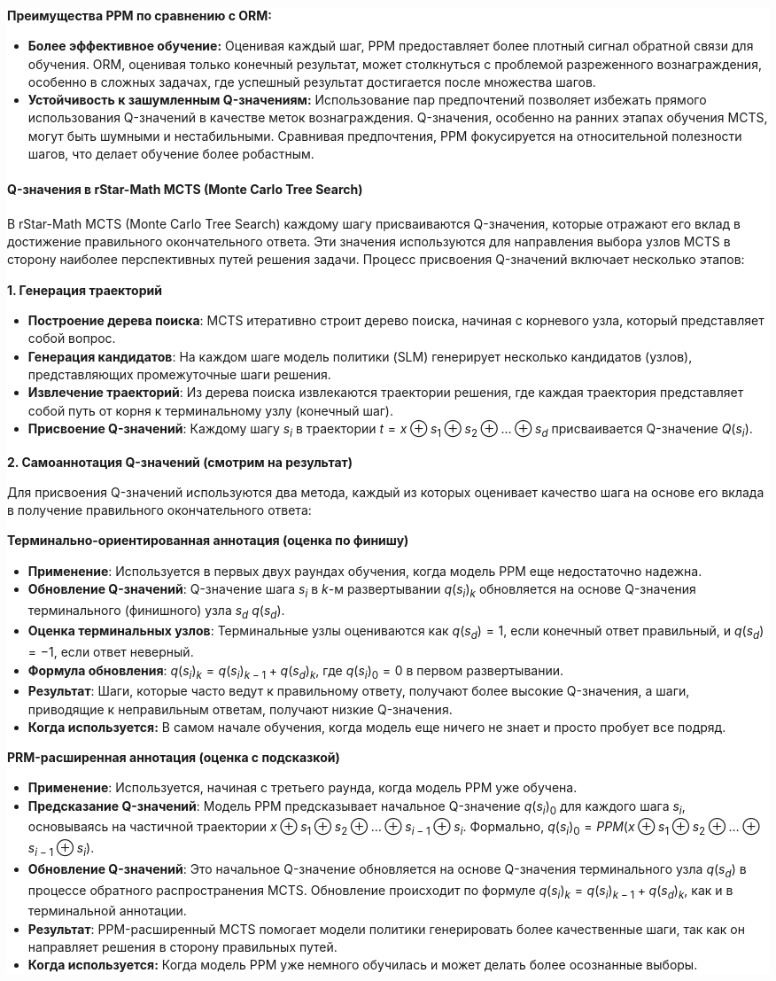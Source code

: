 **Преимущества PPM по сравнению с ORM:**

*   **Более эффективное обучение:** Оценивая каждый шаг, PPM предоставляет более плотный сигнал обратной связи для обучения. ORM, оценивая только конечный результат, может столкнуться с проблемой разреженного вознаграждения, особенно в сложных задачах, где успешный результат достигается после множества шагов.
*   **Устойчивость к зашумленным Q-значениям:**  Использование пар предпочтений позволяет избежать прямого использования Q-значений в качестве меток вознаграждения. Q-значения, особенно на ранних этапах обучения MCTS, могут быть шумными и нестабильными. Сравнивая предпочтения, PPM фокусируется на относительной полезности шагов, что делает обучение более робастным.

#### Q-значения в rStar-Math MCTS (Monte Carlo Tree Search)

В rStar-Math MCTS (Monte Carlo Tree Search) каждому шагу присваиваются Q-значения, которые отражают его вклад в достижение правильного окончательного ответа. Эти значения используются для направления выбора узлов MCTS в сторону наиболее перспективных путей решения задачи. Процесс присвоения Q-значений включает несколько этапов:

**1. Генерация траекторий**

- **Построение дерева поиска**: MCTS итеративно строит дерево поиска, начиная с корневого узла, который представляет собой вопрос.
- **Генерация кандидатов**: На каждом шаге модель политики (SLM) генерирует несколько кандидатов (узлов), представляющих промежуточные шаги решения.
- **Извлечение траекторий**: Из дерева поиска извлекаются траектории решения, где каждая траектория представляет собой путь от корня к терминальному узлу (конечный шаг).
- **Присвоение Q-значений**: Каждому шагу $s_i$ в траектории $t = x \oplus s_1 \oplus s_2 \oplus \ldots \oplus s_d$ присваивается Q-значение $Q(s_i)$.

**2. Самоаннотация Q-значений (смотрим на результат)**

Для присвоения Q-значений используются два метода, каждый из которых оценивает качество шага на основе его вклада в получение правильного окончательного ответа:

**Терминально-ориентированная аннотация (оценка по финишу)**

- **Применение**: Используется в первых двух раундах обучения, когда модель PPM еще недостаточно надежна.
- **Обновление Q-значений**: Q-значение шага $s_i$ в $k$-м развертывании $q(s_i)_k$ обновляется на основе Q-значения терминального (финишного) узла $s_d$ $q(s_d)$.
- **Оценка терминальных узлов**: Терминальные узлы оцениваются как $q(s_d) = 1$, если конечный ответ правильный, и $q(s_d) = -1$, если ответ неверный.
- **Формула обновления**: $q(s_i)_k = q(s_i)_{k-1} + q(s_d)_k$, где $q(s_i)_0 = 0$ в первом развертывании.
- **Результат**: Шаги, которые часто ведут к правильному ответу, получают более высокие Q-значения, а шаги, приводящие к неправильным ответам, получают низкие Q-значения.
- **Когда используется:**  В самом начале обучения, когда модель еще ничего не знает и просто пробует все подряд.

**PRM-расширенная аннотация (оценка с подсказкой)**

- **Применение**: Используется, начиная с третьего раунда, когда модель PPM уже обучена.
- **Предсказание Q-значений**: Модель PPM предсказывает начальное Q-значение $q(s_i)_0$ для каждого шага $s_i$, основываясь на частичной траектории $x \oplus s_1 \oplus s_2 \oplus \ldots \oplus s_{i-1} \oplus s_i$. Формально, $q(s_i)_0 = PPM(x \oplus s_1 \oplus s_2 \oplus \ldots \oplus s_{i-1} \oplus s_i)$.
- **Обновление Q-значений**: Это начальное Q-значение обновляется на основе Q-значения терминального узла $q(s_d)$ в процессе обратного распространения MCTS. Обновление происходит по формуле $q(s_i)_k = q(s_i)_{k-1} + q(s_d)_k$, как и в терминальной аннотации.
- **Результат**: PPM-расширенный MCTS помогает модели политики генерировать более качественные шаги, так как он направляет решения в сторону правильных путей.
- **Когда используется:**  Когда модель PPM уже немного обучилась и может делать более осознанные выборы.

